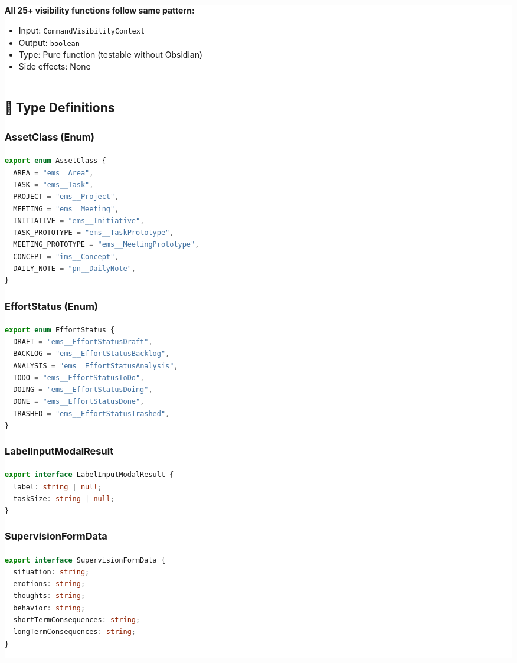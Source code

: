 **All 25+ visibility functions follow same pattern:**
- Input: `CommandVisibilityContext`
- Output: `boolean`
- Type: Pure function (testable without Obsidian)
- Side effects: None

---

## 📐 Type Definitions

### AssetClass (Enum)

```typescript
export enum AssetClass {
  AREA = "ems__Area",
  TASK = "ems__Task",
  PROJECT = "ems__Project",
  MEETING = "ems__Meeting",
  INITIATIVE = "ems__Initiative",
  TASK_PROTOTYPE = "ems__TaskPrototype",
  MEETING_PROTOTYPE = "ems__MeetingPrototype",
  CONCEPT = "ims__Concept",
  DAILY_NOTE = "pn__DailyNote",
}
```

### EffortStatus (Enum)

```typescript
export enum EffortStatus {
  DRAFT = "ems__EffortStatusDraft",
  BACKLOG = "ems__EffortStatusBacklog",
  ANALYSIS = "ems__EffortStatusAnalysis",
  TODO = "ems__EffortStatusToDo",
  DOING = "ems__EffortStatusDoing",
  DONE = "ems__EffortStatusDone",
  TRASHED = "ems__EffortStatusTrashed",
}
```

### LabelInputModalResult

```typescript
export interface LabelInputModalResult {
  label: string | null;
  taskSize: string | null;
}
```

### SupervisionFormData

```typescript
export interface SupervisionFormData {
  situation: string;
  emotions: string;
  thoughts: string;
  behavior: string;
  shortTermConsequences: string;
  longTermConsequences: string;
}
```

---
